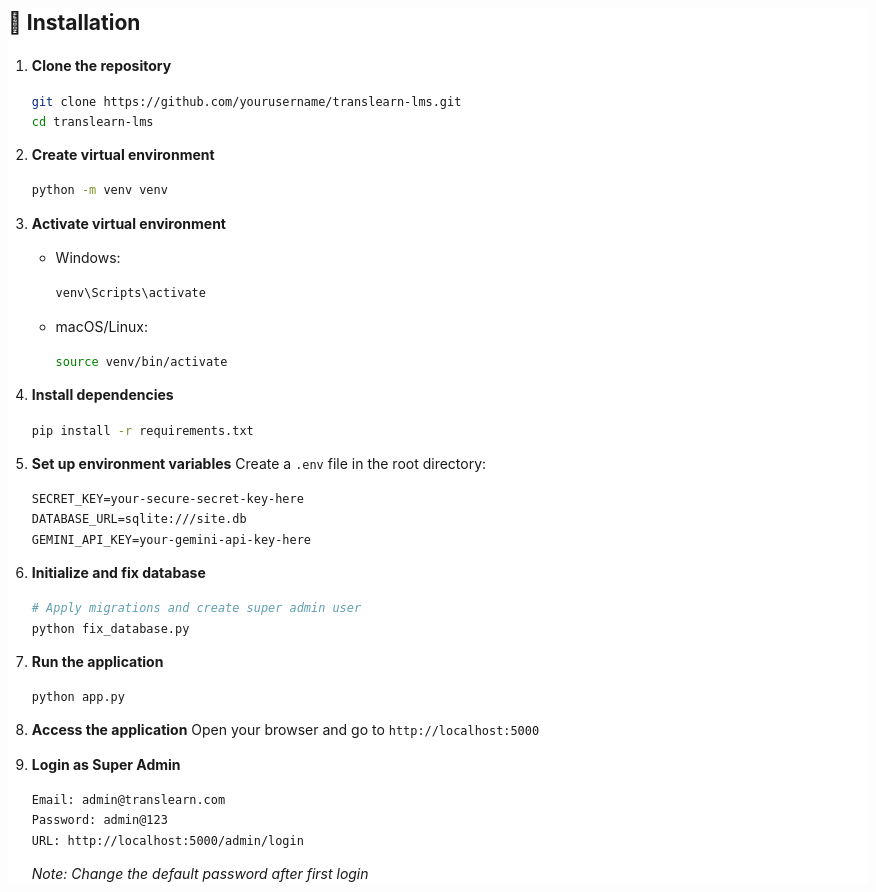 ## 🚀 Installation

1. **Clone the repository**
   ```bash
   git clone https://github.com/yourusername/translearn-lms.git
   cd translearn-lms
   ```

2. **Create virtual environment**
   ```bash
   python -m venv venv
   ```

3. **Activate virtual environment**
   - Windows:
     ```bash
     venv\Scripts\activate
     ```
   - macOS/Linux:
     ```bash
     source venv/bin/activate
     ```

4. **Install dependencies**
   ```bash
   pip install -r requirements.txt
   ```

5. **Set up environment variables**
   Create a `.env` file in the root directory:
   ```
   SECRET_KEY=your-secure-secret-key-here
   DATABASE_URL=sqlite:///site.db
   GEMINI_API_KEY=your-gemini-api-key-here
   ```

6. **Initialize and fix database**
   ```bash
   # Apply migrations and create super admin user
   python fix_database.py
   ```

7. **Run the application**
   ```bash
   python app.py
   ```

8. **Access the application**
   Open your browser and go to `http://localhost:5000`

9. **Login as Super Admin**
   ```
   Email: admin@translearn.com
   Password: admin@123
   URL: http://localhost:5000/admin/login
   ```
   *Note: Change the default password after first login*
